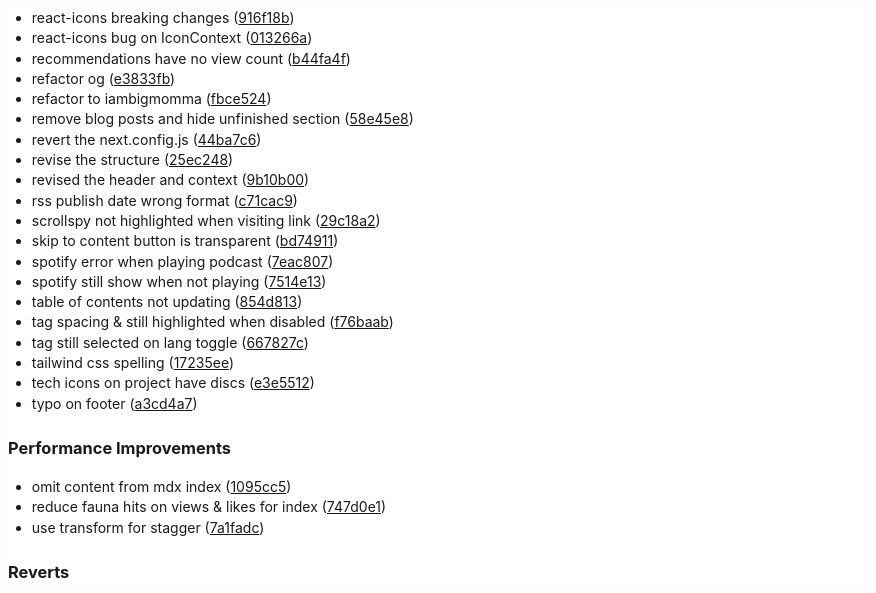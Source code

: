 * react-icons breaking changes ([916f18b](https://github.com/iambigmomma/se.isfusion.cloud/commit/916f18bce53884fa31bb3f8f9953fc648d6bf961))
* react-icons bug on IconContext ([013266a](https://github.com/iambigmomma/se.isfusion.cloud/commit/013266a38c62f8bafcc9d1dd4086894571b2f429))
* recommendations have no view count ([b44fa4f](https://github.com/iambigmomma/se.isfusion.cloud/commit/b44fa4fc19d7e58365e3a3a988bab1062e84b56a))
* refactor og ([e3833fb](https://github.com/iambigmomma/se.isfusion.cloud/commit/e3833fbc857e966457d30b08c061bde5de0c70eb))
* refactor to iambigmomma ([fbce524](https://github.com/iambigmomma/se.isfusion.cloud/commit/fbce524e6fb65f301fc6f98b5a7c71681c105579))
* remove blog posts and hide unfinished section ([58e45e8](https://github.com/iambigmomma/se.isfusion.cloud/commit/58e45e85479e5ec71ec1b1d47f5556b040cefe3e))
* revert the next.config.js ([44ba7c6](https://github.com/iambigmomma/se.isfusion.cloud/commit/44ba7c6cdc9255542292aface29253b2e6544792))
* revise the structure ([25ec248](https://github.com/iambigmomma/se.isfusion.cloud/commit/25ec248eaa800a7ad6f86f0f479214d8c6fcc446))
* revised the header and context ([9b10b00](https://github.com/iambigmomma/se.isfusion.cloud/commit/9b10b000e50e149a4540856ad47c1dd49de3319a))
* rss publish date wrong format ([c71cac9](https://github.com/iambigmomma/se.isfusion.cloud/commit/c71cac90498a3d25114b3fa30a7eff7a7d80a724))
* scrollspy not highlighted when visiting link ([29c18a2](https://github.com/iambigmomma/se.isfusion.cloud/commit/29c18a26fa1392906aa3e15f5f864bd74e3230a2))
* skip to content button is transparent ([bd74911](https://github.com/iambigmomma/se.isfusion.cloud/commit/bd749115f9ac35ba0ec55db9ab8181c93e4d143f))
* spotify error when playing podcast ([7eac807](https://github.com/iambigmomma/se.isfusion.cloud/commit/7eac807b9aee6d477afa57140699545c58e23c0e))
* spotify still show when not playing ([7514e13](https://github.com/iambigmomma/se.isfusion.cloud/commit/7514e13230a11bb2db1aa0984b0e83f24716efd7))
* table of contents not updating ([854d813](https://github.com/iambigmomma/se.isfusion.cloud/commit/854d8133a4b9e1427cce67d1f92756df52e9872d))
* tag spacing & still highlighted when disabled ([f76baab](https://github.com/iambigmomma/se.isfusion.cloud/commit/f76baab960d1315bc0769c7d8b4c7d66512a7a10))
* tag still selected on lang toggle ([667827c](https://github.com/iambigmomma/se.isfusion.cloud/commit/667827c8f930a952da04b83c30e59bf7f382a7f1))
* tailwind css spelling ([17235ee](https://github.com/iambigmomma/se.isfusion.cloud/commit/17235eee9d10136a359fc95e24a1f24e13355a12))
* tech icons on project have discs ([e3e5512](https://github.com/iambigmomma/se.isfusion.cloud/commit/e3e55125ab346bebbc2b9fafee9f0d3fb5f01dcd))
* typo on footer ([a3cd4a7](https://github.com/iambigmomma/se.isfusion.cloud/commit/a3cd4a77554ad4679c8ca44a8181eec71ee7e9bb))


### Performance Improvements

* omit content from mdx index ([1095cc5](https://github.com/iambigmomma/se.isfusion.cloud/commit/1095cc5ff2a0b778cf2965379b25522399393cd3))
* reduce fauna hits on views & likes for index ([747d0e1](https://github.com/iambigmomma/se.isfusion.cloud/commit/747d0e1c927bf7c36f05271c8bdfbbaa9bcf3c8a))
* use transform for stagger ([7a1fadc](https://github.com/iambigmomma/se.isfusion.cloud/commit/7a1fadcbf1183888c6ec3e8b920e56cd904942da))


### Reverts
